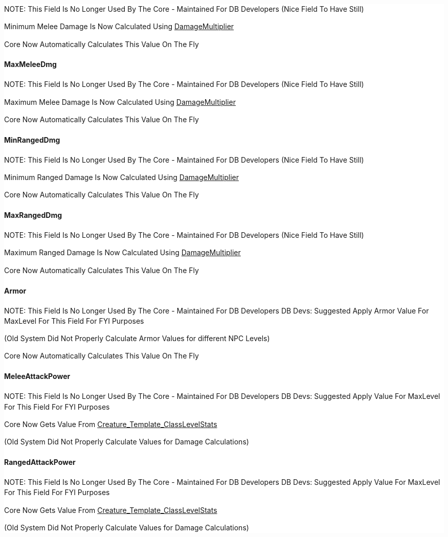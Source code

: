 NOTE: This Field Is No Longer Used By The Core - Maintained For DB Developers
(Nice Field To Have Still)

Minimum Melee Damage Is Now Calculated Using [DamageMultiplier](#DamageMultiplier)

Core Now Automatically Calculates This Value On The Fly

#### MaxMeleeDmg

NOTE: This Field Is No Longer Used By The Core - Maintained For DB Developers
(Nice Field To Have Still)

Maximum Melee Damage Is Now Calculated Using [DamageMultiplier](#DamageMultiplier)

Core Now Automatically Calculates This Value On The Fly

#### MinRangedDmg

NOTE: This Field Is No Longer Used By The Core - Maintained For DB Developers
(Nice Field To Have Still)

Minimum Ranged Damage Is Now Calculated Using [DamageMultiplier](#DamageMultiplier)

Core Now Automatically Calculates This Value On The Fly

#### MaxRangedDmg

NOTE: This Field Is No Longer Used By The Core - Maintained For DB Developers
(Nice Field To Have Still)

Maximum Ranged Damage Is Now Calculated Using [DamageMultiplier](#DamageMultiplier)

Core Now Automatically Calculates This Value On The Fly

#### Armor

NOTE: This Field Is No Longer Used By The Core - Maintained For DB Developers
DB Devs: Suggested Apply Armor Value For MaxLevel For This Field For FYI Purposes

(Old System Did Not Properly Calculate Armor Values for different NPC Levels)

Core Now Automatically Calculates This Value On The Fly

#### MeleeAttackPower

NOTE: This Field Is No Longer Used By The Core - Maintained For DB Developers
DB Devs: Suggested Apply Value For MaxLevel For This Field For FYI Purposes

Core Now Gets Value From [Creature\_Template\_ClassLevelStats](Creature_Template_ClassLevelStats)

(Old System Did Not Properly Calculate Values for Damage Calculations)

#### RangedAttackPower

NOTE: This Field Is No Longer Used By The Core - Maintained For DB Developers
DB Devs: Suggested Apply Value For MaxLevel For This Field For FYI Purposes

Core Now Gets Value From [Creature\_Template\_ClassLevelStats](Creature_Template_ClassLevelStats)

(Old System Did Not Properly Calculate Values for Damage Calculations)
